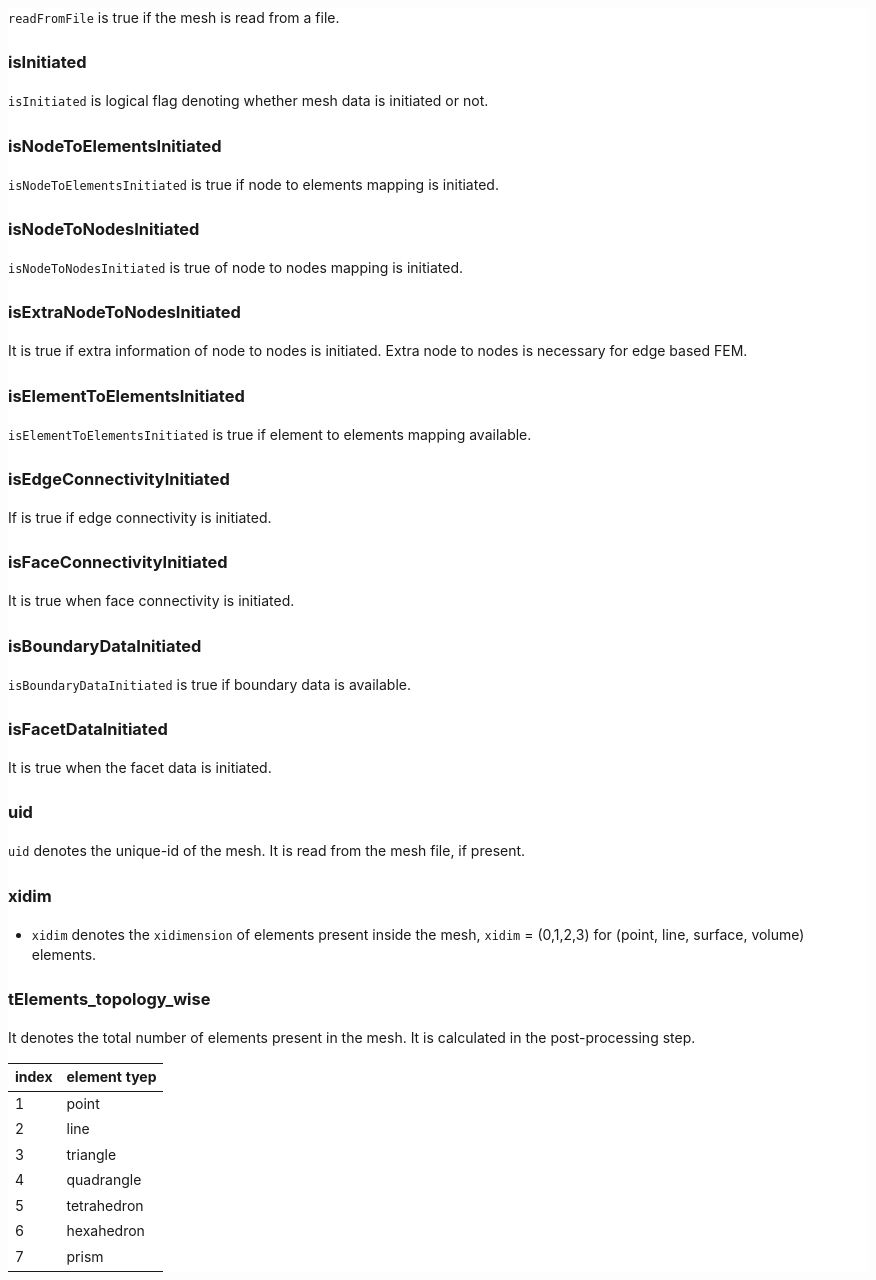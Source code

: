 `readFromFile` is true if the mesh is read from a file.

### isInitiated

`isInitiated` is logical flag denoting whether mesh data is initiated or not.

### isNodeToElementsInitiated

`isNodeToElementsInitiated` is true if node to elements mapping is initiated.

### isNodeToNodesInitiated

`isNodeToNodesInitiated` is true of node to nodes mapping is initiated.

### isExtraNodeToNodesInitiated

It is true if extra information of node to nodes is initiated. Extra node to nodes is necessary for edge based FEM.

### isElementToElementsInitiated

`isElementToElementsInitiated` is true if element to elements mapping available.

### isEdgeConnectivityInitiated

If is true if edge connectivity is initiated.

### isFaceConnectivityInitiated

It is true when face connectivity is initiated.

### isBoundaryDataInitiated

`isBoundaryDataInitiated` is true if boundary data is available.

### isFacetDataInitiated

It is true when the facet data is initiated.

### uid

`uid` denotes the unique-id of the mesh. It is read from the mesh file, if present.

### xidim

- `xidim` denotes the `xidimension` of elements present inside the mesh, `xidim` = (0,1,2,3) for (point, line, surface, volume) elements.

### tElements_topology_wise

It denotes the total number of elements present in the mesh. It is calculated in the post-processing step.

| index | element tyep |
| ----- | ------------ |
| 1     | point        |
| 2     | line         |
| 3     | triangle     |
| 4     | quadrangle   |
| 5     | tetrahedron  |
| 6     | hexahedron   |
| 7     | prism        |
